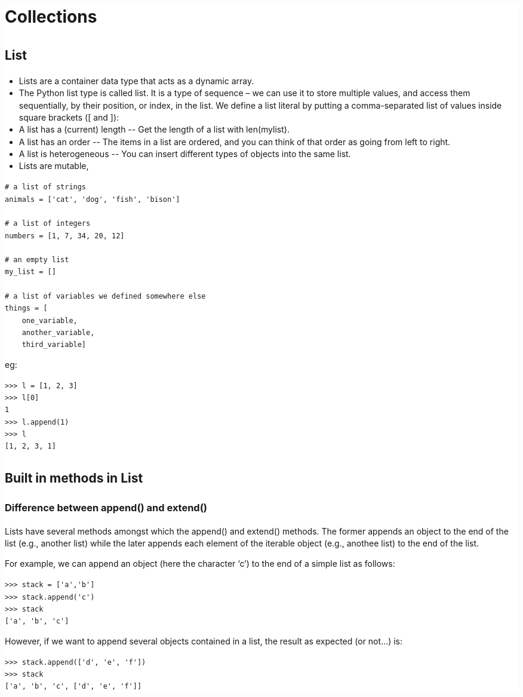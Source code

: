 # Collections

## List
   * Lists are a container data type that acts as a dynamic array. 
   * The Python list type is called list. It is a type of sequence – we can use it to store multiple values, and access them sequentially, by their position, or index, in the list. We define a list literal by putting a comma-separated list of values inside square brackets ([ and ]):
   * A list has a (current) length -- Get the length of a list with len(mylist).
   * A list has an order -- The items in a list are ordered, and you can think of that order as going from left to right.
   * A list is heterogeneous -- You can insert different types of objects into the same list.
   * Lists are mutable, 

```
# a list of strings
animals = ['cat', 'dog', 'fish', 'bison']

# a list of integers
numbers = [1, 7, 34, 20, 12]

# an empty list
my_list = []

# a list of variables we defined somewhere else
things = [
    one_variable,
    another_variable,
    third_variable]
```

eg:
```
>>> l = [1, 2, 3]
>>> l[0]
1
>>> l.append(1)
>>> l
[1, 2, 3, 1]
```

## Built in methods in List
### Difference between append() and extend()

Lists have several methods amongst which the append() and extend() methods. The former appends an object to the end of the list (e.g., another list) while the later appends each element of the iterable object (e.g., anothee list) to the end of the list.

For example, we can append an object (here the character ‘c’) to the end of a simple list as follows:
```
>>> stack = ['a','b']
>>> stack.append('c')
>>> stack
['a', 'b', 'c']
```
However, if we want to append several objects contained in a list, the result as expected (or not...) is:
```
>>> stack.append(['d', 'e', 'f'])
>>> stack
['a', 'b', 'c', ['d', 'e', 'f']]
```
